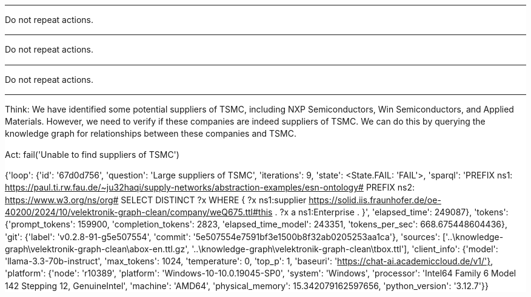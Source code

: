 ***

Do not repeat actions.

***

Do not repeat actions.

***

Do not repeat actions.

***

Think: We have identified some potential suppliers of TSMC, including NXP Semiconductors, Win Semiconductors, and Applied Materials. However, we need to verify if these companies are indeed suppliers of TSMC. We can do this by querying the knowledge graph for relationships between these companies and TSMC.

Act: fail('Unable to find suppliers of TSMC')

{'loop': {'id': '67d0d756', 'question': 'Large suppliers of TSMC', 'iterations': 9, 'state': <State.FAIL: 'FAIL'>, 'sparql': 'PREFIX ns1: <https://paul.ti.rw.fau.de/~ju32haqi/supply-networks/abstraction-examples/esn-ontology#> PREFIX ns2: <https://www.w3.org/ns/org#> SELECT DISTINCT ?x WHERE { ?x ns1:supplier <https://solid.iis.fraunhofer.de/oe-40200/2024/10/velektronik-graph-clean/company/weQ675.ttl#this> . ?x a ns1:Enterprise . }', 'elapsed_time': 249087}, 'tokens': {'prompt_tokens': 159900, 'completion_tokens': 2823, 'elapsed_time_model': 243351, 'tokens_per_sec': 668.675448604436}, 'git': {'label': 'v0.2.8-91-g5e507554', 'commit': '5e507554e7591bf3e1500b8f32ab0205253aa1ca'}, 'sources': ['..\\knowledge-graph\\velektronik-graph-clean\\abox-en.ttl.gz', '..\\knowledge-graph\\velektronik-graph-clean\\tbox.ttl'], 'client_info': {'model': 'llama-3.3-70b-instruct', 'max_tokens': 1024, 'temperature': 0, 'top_p': 1, 'baseuri': 'https://chat-ai.academiccloud.de/v1/'}, 'platform': {'node': 'r10389', 'platform': 'Windows-10-10.0.19045-SP0', 'system': 'Windows', 'processor': 'Intel64 Family 6 Model 142 Stepping 12, GenuineIntel', 'machine': 'AMD64', 'physical_memory': 15.342079162597656, 'python_version': '3.12.7'}}